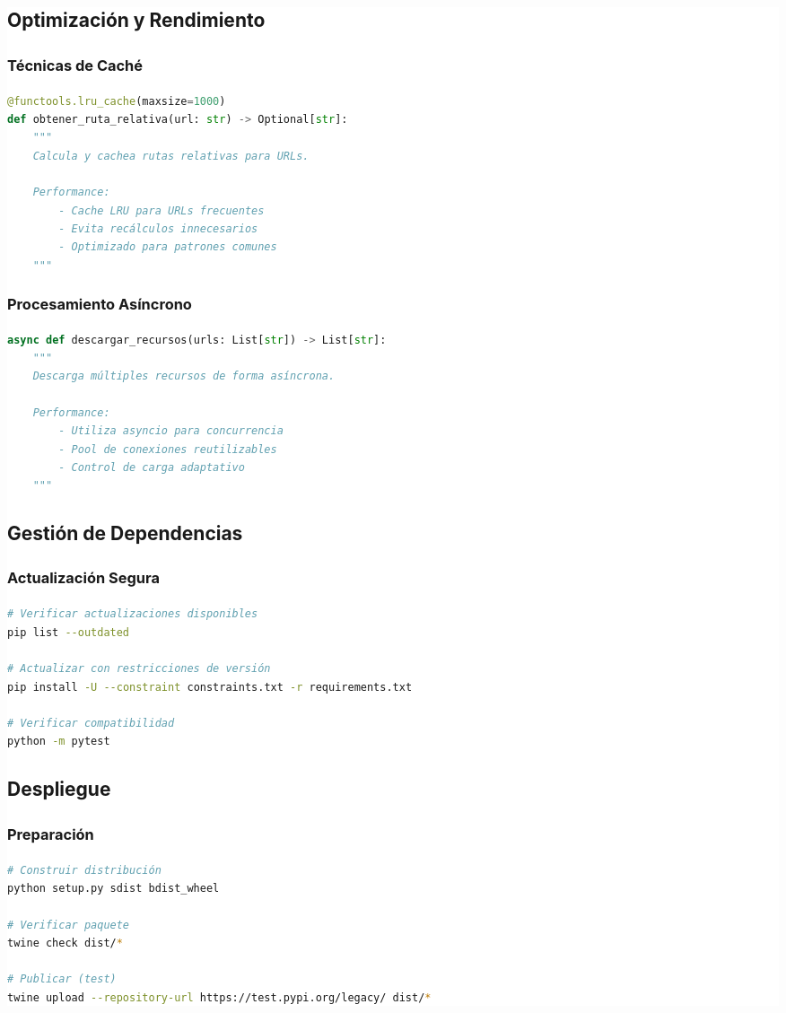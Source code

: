 ## Optimización y Rendimiento

### Técnicas de Caché
```python
@functools.lru_cache(maxsize=1000)
def obtener_ruta_relativa(url: str) -> Optional[str]:
    """
    Calcula y cachea rutas relativas para URLs.
    
    Performance:
        - Cache LRU para URLs frecuentes
        - Evita recálculos innecesarios
        - Optimizado para patrones comunes
    """
```

### Procesamiento Asíncrono
```python
async def descargar_recursos(urls: List[str]) -> List[str]:
    """
    Descarga múltiples recursos de forma asíncrona.
    
    Performance:
        - Utiliza asyncio para concurrencia
        - Pool de conexiones reutilizables
        - Control de carga adaptativo
    """
```

## Gestión de Dependencias

### Actualización Segura
```bash
# Verificar actualizaciones disponibles
pip list --outdated

# Actualizar con restricciones de versión
pip install -U --constraint constraints.txt -r requirements.txt

# Verificar compatibilidad
python -m pytest
```

## Despliegue

### Preparación
```bash
# Construir distribución
python setup.py sdist bdist_wheel

# Verificar paquete
twine check dist/*

# Publicar (test)
twine upload --repository-url https://test.pypi.org/legacy/ dist/*
```
